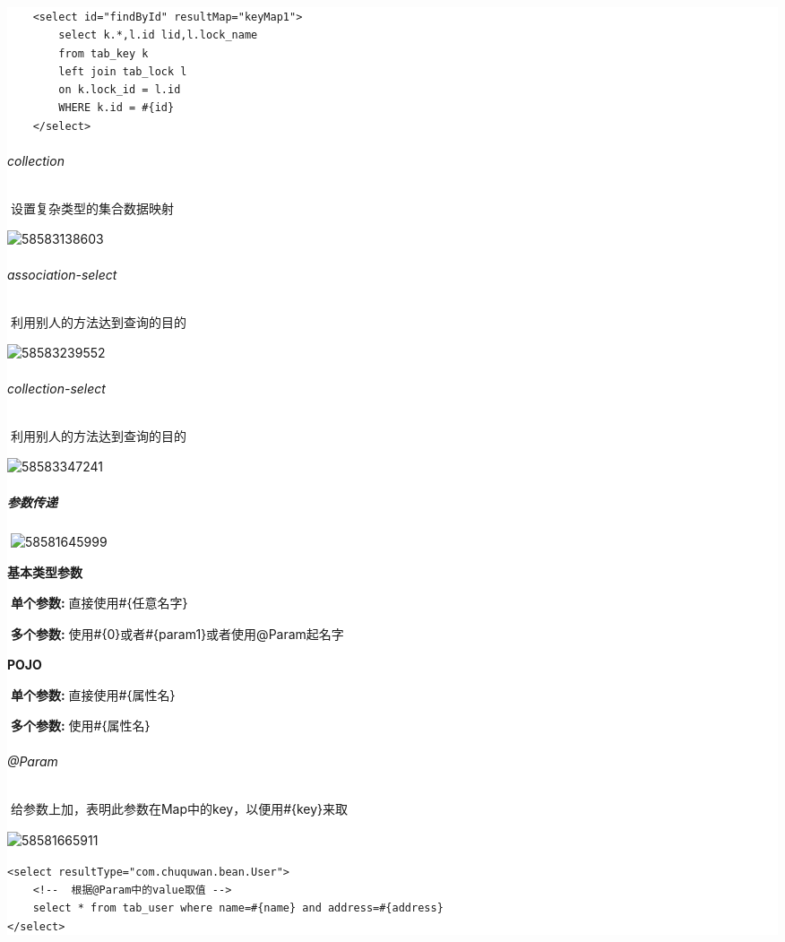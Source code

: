 ```
    <select id="findById" resultMap="keyMap1">
        select k.*,l.id lid,l.lock_name
        from tab_key k
        left join tab_lock l
        on k.lock_id = l.id
        WHERE k.id = #{id}
    </select>
```



###### 	collection

​		设置复杂类型的集合数据映射

![58583138603](F:\360MoveData\Users\dell\Desktop\学习笔记\图片\1585831386039.png)



###### 	association-select

​		利用别人的方法达到查询的目的

![58583239552](F:\360MoveData\Users\dell\Desktop\学习笔记\图片\1585832395525.png)

###### 	collection-select

​		利用别人的方法达到查询的目的

![58583347241](F:\360MoveData\Users\dell\Desktop\学习笔记\图片\1585833472410.png)







##### 	参数传递

​	![58581645999](F:\360MoveData\Users\dell\Desktop\学习笔记\图片\1585816459990.png)



**基本类型参数**	

​	**单个参数:**	直接使用#{任意名字}

​	**多个参数:**	使用#{0}或者#{param1}或者使用@Param起名字

**POJO**

​	**单个参数:**	直接使用#{属性名}

​	**多个参数:**	使用#{属性名}

###### @Param

​	给参数上加，表明此参数在Map中的key，以便用#{key}来取

![58581665911](F:\360MoveData\Users\dell\Desktop\学习笔记\图片\1585816659117.png)

```
<select resultType="com.chuquwan.bean.User">
	<!--  根据@Param中的value取值	-->
	select * from tab_user where name=#{name} and address=#{address}
</select>
```

